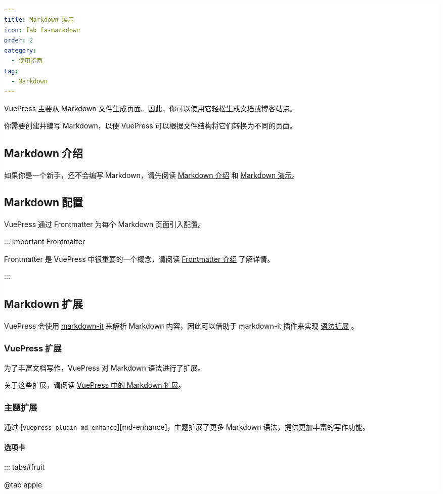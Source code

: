 ```yaml
---
title: Markdown 展示
icon: fab fa-markdown
order: 2
category:
  - 使用指南
tag:
  - Markdown
---
```


VuePress 主要从 Markdown 文件生成页面。因此，你可以使用它轻松生成文档或博客站点。

你需要创建并编写 Markdown，以便 VuePress 可以根据文件结构将它们转换为不同的页面。



## Markdown 介绍

如果你是一个新手，还不会编写 Markdown，请先阅读 [Markdown 介绍](https://theme-hope.vuejs.press/zh/cookbook/markdown/) 和 [Markdown 演示](https://theme-hope.vuejs.press/zh/cookbook/markdown/demo.html)。

## Markdown 配置

VuePress 通过 Frontmatter 为每个 Markdown 页面引入配置。

::: important Frontmatter

Frontmatter 是 VuePress 中很重要的一个概念，请阅读 [Frontmatter 介绍](https://theme-hope.vuejs.press/zh/cookbook/vuepress/page.html#front-matter) 了解详情。

:::

## Markdown 扩展

VuePress 会使用 [markdown-it](https://github.com/markdown-it/markdown-it) 来解析 Markdown 内容，因此可以借助于 markdown-it 插件来实现 [语法扩展](https://github.com/markdown-it/markdown-it#syntax-extensions) 。

### VuePress 扩展

为了丰富文档写作，VuePress 对 Markdown 语法进行了扩展。

关于这些扩展，请阅读 [VuePress 中的 Markdown 扩展](https://theme-hope.vuejs.press/zh/cookbook/vuepress/markdown.html)。

### 主题扩展

通过 [`vuepress-plugin-md-enhance`][md-enhance]，主题扩展了更多 Markdown 语法，提供更加丰富的写作功能。

#### 选项卡

::: tabs#fruit

@tab apple


[^first]: 这是脚注内容
[md-enhance]: https://plugin-md-enhance.vuejs.press/zh/